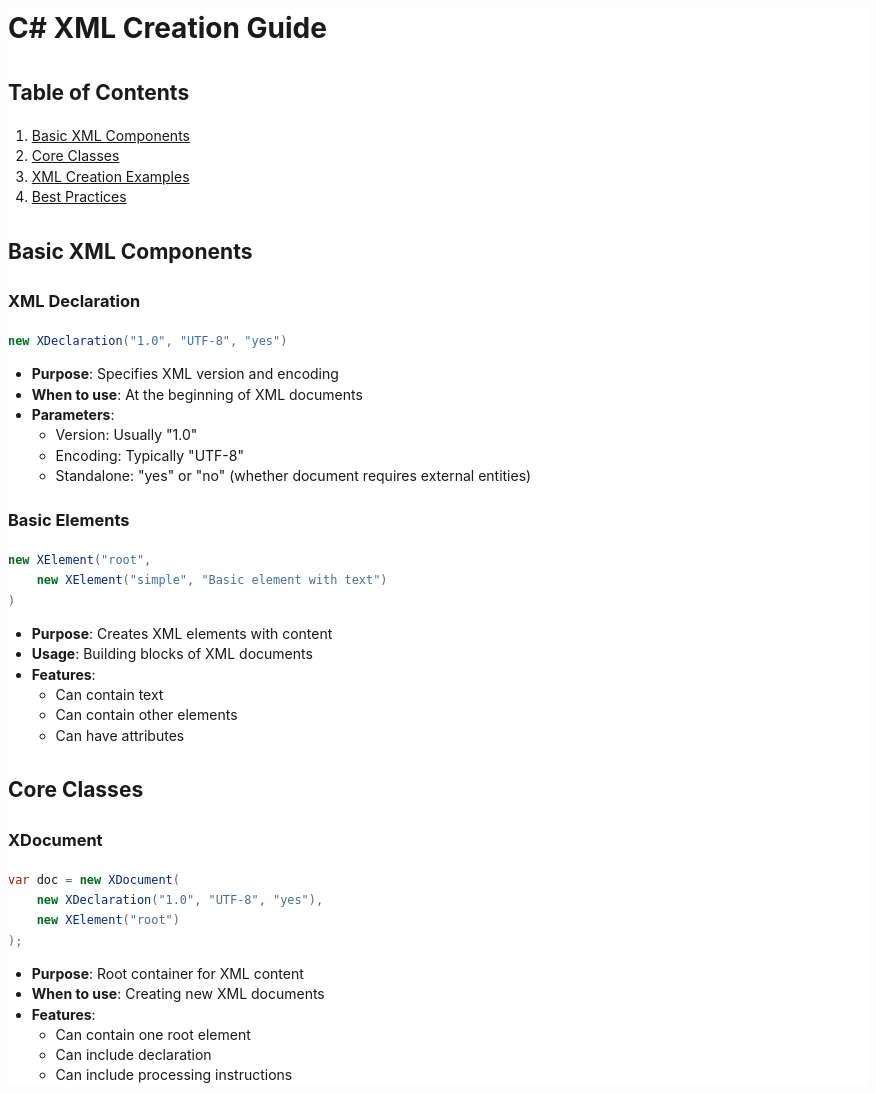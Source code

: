 # C# XML Creation Guide

## Table of Contents
1. [Basic XML Components](#basic-xml-components)
2. [Core Classes](#core-classes)
3. [XML Creation Examples](#xml-creation-examples)
4. [Best Practices](#best-practices)

## Basic XML Components

### XML Declaration
```csharp
new XDeclaration("1.0", "UTF-8", "yes")
```
- **Purpose**: Specifies XML version and encoding
- **When to use**: At the beginning of XML documents
- **Parameters**:
  - Version: Usually "1.0"
  - Encoding: Typically "UTF-8"
  - Standalone: "yes" or "no" (whether document requires external entities)

### Basic Elements
```csharp
new XElement("root",
    new XElement("simple", "Basic element with text")
)
```
- **Purpose**: Creates XML elements with content
- **Usage**: Building blocks of XML documents
- **Features**:
  - Can contain text
  - Can contain other elements
  - Can have attributes

## Core Classes

### XDocument
```csharp
var doc = new XDocument(
    new XDeclaration("1.0", "UTF-8", "yes"),
    new XElement("root")
);
```
- **Purpose**: Root container for XML content
- **When to use**: Creating new XML documents
- **Features**:
  - Can contain one root element
  - Can include declaration
  - Can include processing instructions
